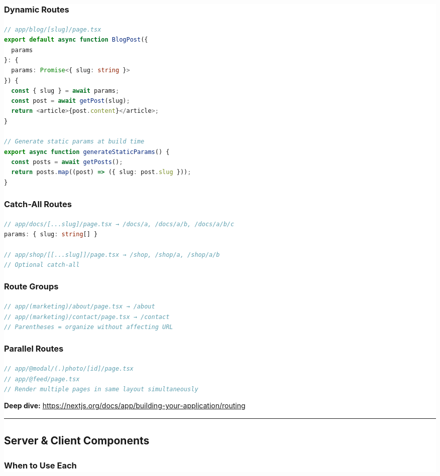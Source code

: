 ### Dynamic Routes

```typescript
// app/blog/[slug]/page.tsx
export default async function BlogPost({
  params
}: {
  params: Promise<{ slug: string }>
}) {
  const { slug } = await params;
  const post = await getPost(slug);
  return <article>{post.content}</article>;
}

// Generate static params at build time
export async function generateStaticParams() {
  const posts = await getPosts();
  return posts.map((post) => ({ slug: post.slug }));
}
```

### Catch-All Routes

```typescript
// app/docs/[...slug]/page.tsx → /docs/a, /docs/a/b, /docs/a/b/c
params: { slug: string[] }

// app/shop/[[...slug]]/page.tsx → /shop, /shop/a, /shop/a/b
// Optional catch-all
```

### Route Groups

```typescript
// app/(marketing)/about/page.tsx → /about
// app/(marketing)/contact/page.tsx → /contact
// Parentheses = organize without affecting URL
```

### Parallel Routes

```typescript
// app/@modal/(.)photo/[id]/page.tsx
// app/@feed/page.tsx
// Render multiple pages in same layout simultaneously
```

**Deep dive:** https://nextjs.org/docs/app/building-your-application/routing

---

## Server & Client Components

### When to Use Each
